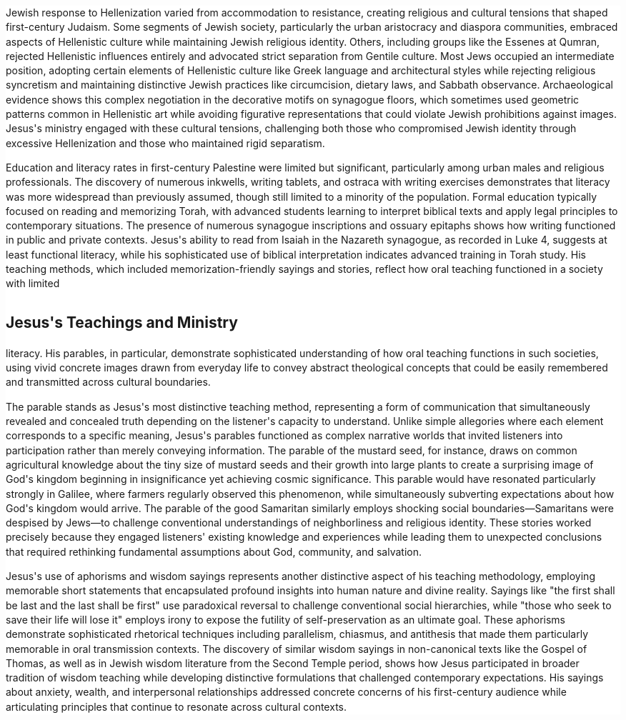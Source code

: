 Jewish response to Hellenization varied from accommodation to resistance, creating religious and cultural tensions that shaped first-century Judaism. Some segments of Jewish society, particularly the urban aristocracy and diaspora communities, embraced aspects of Hellenistic culture while maintaining Jewish religious identity. Others, including groups like the Essenes at Qumran, rejected Hellenistic influences entirely and advocated strict separation from Gentile culture. Most Jews occupied an intermediate position, adopting certain elements of Hellenistic culture like Greek language and architectural styles while rejecting religious syncretism and maintaining distinctive Jewish practices like circumcision, dietary laws, and Sabbath observance. Archaeological evidence shows this complex negotiation in the decorative motifs on synagogue floors, which sometimes used geometric patterns common in Hellenistic art while avoiding figurative representations that could violate Jewish prohibitions against images. Jesus's ministry engaged with these cultural tensions, challenging both those who compromised Jewish identity through excessive Hellenization and those who maintained rigid separatism.

Education and literacy rates in first-century Palestine were limited but significant, particularly among urban males and religious professionals. The discovery of numerous inkwells, writing tablets, and ostraca with writing exercises demonstrates that literacy was more widespread than previously assumed, though still limited to a minority of the population. Formal education typically focused on reading and memorizing Torah, with advanced students learning to interpret biblical texts and apply legal principles to contemporary situations. The presence of numerous synagogue inscriptions and ossuary epitaphs shows how writing functioned in public and private contexts. Jesus's ability to read from Isaiah in the Nazareth synagogue, as recorded in Luke 4, suggests at least functional literacy, while his sophisticated use of biblical interpretation indicates advanced training in Torah study. His teaching methods, which included memorization-friendly sayings and stories, reflect how oral teaching functioned in a society with limited

## Jesus's Teachings and Ministry

literacy. His parables, in particular, demonstrate sophisticated understanding of how oral teaching functions in such societies, using vivid concrete images drawn from everyday life to convey abstract theological concepts that could be easily remembered and transmitted across cultural boundaries.

The parable stands as Jesus's most distinctive teaching method, representing a form of communication that simultaneously revealed and concealed truth depending on the listener's capacity to understand. Unlike simple allegories where each element corresponds to a specific meaning, Jesus's parables functioned as complex narrative worlds that invited listeners into participation rather than merely conveying information. The parable of the mustard seed, for instance, draws on common agricultural knowledge about the tiny size of mustard seeds and their growth into large plants to create a surprising image of God's kingdom beginning in insignificance yet achieving cosmic significance. This parable would have resonated particularly strongly in Galilee, where farmers regularly observed this phenomenon, while simultaneously subverting expectations about how God's kingdom would arrive. The parable of the good Samaritan similarly employs shocking social boundaries—Samaritans were despised by Jews—to challenge conventional understandings of neighborliness and religious identity. These stories worked precisely because they engaged listeners' existing knowledge and experiences while leading them to unexpected conclusions that required rethinking fundamental assumptions about God, community, and salvation.

Jesus's use of aphorisms and wisdom sayings represents another distinctive aspect of his teaching methodology, employing memorable short statements that encapsulated profound insights into human nature and divine reality. Sayings like "the first shall be last and the last shall be first" use paradoxical reversal to challenge conventional social hierarchies, while "those who seek to save their life will lose it" employs irony to expose the futility of self-preservation as an ultimate goal. These aphorisms demonstrate sophisticated rhetorical techniques including parallelism, chiasmus, and antithesis that made them particularly memorable in oral transmission contexts. The discovery of similar wisdom sayings in non-canonical texts like the Gospel of Thomas, as well as in Jewish wisdom literature from the Second Temple period, shows how Jesus participated in broader tradition of wisdom teaching while developing distinctive formulations that challenged contemporary expectations. His sayings about anxiety, wealth, and interpersonal relationships addressed concrete concerns of his first-century audience while articulating principles that continue to resonate across cultural contexts.
